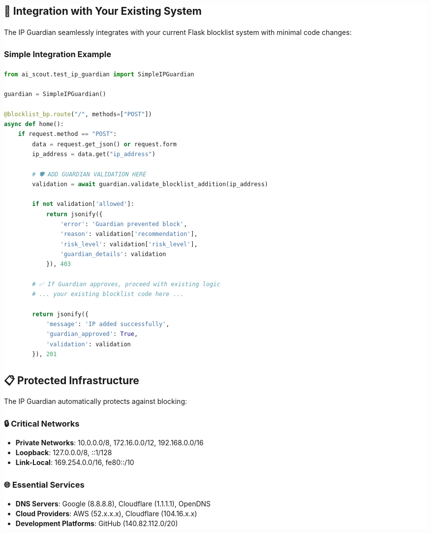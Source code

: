 ## 🚀 Integration with Your Existing System

The IP Guardian seamlessly integrates with your current Flask blocklist system with minimal code changes:

### Simple Integration Example

```python
from ai_scout.test_ip_guardian import SimpleIPGuardian

guardian = SimpleIPGuardian()

@blocklist_bp.route("/", methods=["POST"])
async def home():
    if request.method == "POST":
        data = request.get_json() or request.form
        ip_address = data.get("ip_address")
        
        # 🛡️ ADD GUARDIAN VALIDATION HERE
        validation = await guardian.validate_blocklist_addition(ip_address)
        
        if not validation['allowed']:
            return jsonify({
                'error': 'Guardian prevented block',
                'reason': validation['recommendation'],
                'risk_level': validation['risk_level'],
                'guardian_details': validation
            }), 403
        
        # ✅ If Guardian approves, proceed with existing logic
        # ... your existing blocklist code here ...
        
        return jsonify({
            'message': 'IP added successfully',
            'guardian_approved': True,
            'validation': validation
        }), 201
```

## 📋 Protected Infrastructure

The IP Guardian automatically protects against blocking:

### 🔒 **Critical Networks**
- **Private Networks**: 10.0.0.0/8, 172.16.0.0/12, 192.168.0.0/16
- **Loopback**: 127.0.0.0/8, ::1/128
- **Link-Local**: 169.254.0.0/16, fe80::/10

### 🌐 **Essential Services**
- **DNS Servers**: Google (8.8.8.8), Cloudflare (1.1.1.1), OpenDNS
- **Cloud Providers**: AWS (52.x.x.x), Cloudflare (104.16.x.x)
- **Development Platforms**: GitHub (140.82.112.0/20)
